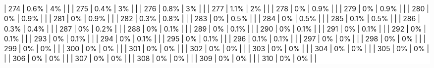 | 274 | 0.6% | 4% |  |
| 275 | 0.4% | 3% |  |
| 276 | 0.8% | 3% |  |
| 277 | 1.1% | 2% |  |
| 278 | 0% | 0.9% |  |
| 279 | 0% | 0.9% |  |
| 280 | 0% | 0.9% |  |
| 281 | 0% | 0.9% |  |
| 282 | 0.3% | 0.8% |  |
| 283 | 0% | 0.5% |  |
| 284 | 0% | 0.5% |  |
| 285 | 0.1% | 0.5% |  |
| 286 | 0.3% | 0.4% |  |
| 287 | 0% | 0.2% |  |
| 288 | 0% | 0.1% |  |
| 289 | 0% | 0.1% |  |
| 290 | 0% | 0.1% |  |
| 291 | 0% | 0.1% |  |
| 292 | 0% | 0.1% |  |
| 293 | 0% | 0.1% |  |
| 294 | 0% | 0.1% |  |
| 295 | 0% | 0.1% |  |
| 296 | 0.1% | 0.1% |  |
| 297 | 0% | 0% |  |
| 298 | 0% | 0% |  |
| 299 | 0% | 0% |  |
| 300 | 0% | 0% |  |
| 301 | 0% | 0% |  |
| 302 | 0% | 0% |  |
| 303 | 0% | 0% |  |
| 304 | 0% | 0% |  |
| 305 | 0% | 0% |  |
| 306 | 0% | 0% |  |
| 307 | 0% | 0% |  |
| 308 | 0% | 0% |  |
| 309 | 0% | 0% |  |
| 310 | 0% | 0% |  |
